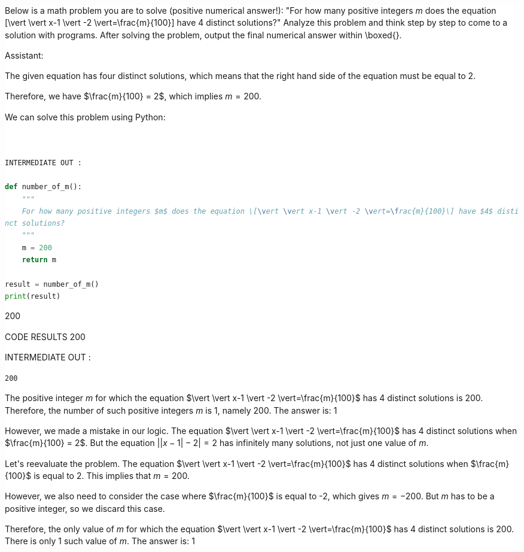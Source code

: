 
Below is a math problem you are to solve (positive numerical answer!):
"For how many positive integers $m$ does the equation \[\vert \vert x-1 \vert -2 \vert=\frac{m}{100}\] have $4$ distinct solutions?"
Analyze this problem and think step by step to come to a solution with programs. After solving the problem, output the final numerical answer within \boxed{}.

Assistant:

 The given equation has four distinct solutions, which means that the right hand side of the equation must be equal to 2. 

Therefore, we have $\frac{m}{100} = 2$, which implies $m = 200$.

We can solve this problem using Python:

```python


INTERMEDIATE OUT :

def number_of_m():
    """
    For how many positive integers $m$ does the equation \[\vert \vert x-1 \vert -2 \vert=\frac{m}{100}\] have $4$ distinct solutions?
    """
    m = 200
    return m

result = number_of_m()
print(result)
```

200

CODE RESULTS 200

INTERMEDIATE OUT :
```output
200
```
The positive integer $m$ for which the equation $\vert \vert x-1 \vert -2 \vert=\frac{m}{100}$ has $4$ distinct solutions is $200$. Therefore, the number of such positive integers $m$ is $1$, namely $200$. The answer is: $1$


However, we made a mistake in our logic. The equation $\vert \vert x-1 \vert -2 \vert=\frac{m}{100}$ has $4$ distinct solutions when $\frac{m}{100} = 2$. But the equation $\vert \vert x-1 \vert -2 \vert=2$ has infinitely many solutions, not just one value of $m$. 

Let's reevaluate the problem. The equation $\vert \vert x-1 \vert -2 \vert=\frac{m}{100}$ has 4 distinct solutions when $\frac{m}{100}$ is equal to 2. This implies that $m = 200$. 

However, we also need to consider the case where $\frac{m}{100}$ is equal to -2, which gives $m = -200$. But $m$ has to be a positive integer, so we discard this case.

Therefore, the only value of $m$ for which the equation $\vert \vert x-1 \vert -2 \vert=\frac{m}{100}$ has 4 distinct solutions is 200. There is only 1 such value of $m$. The answer is: 1
